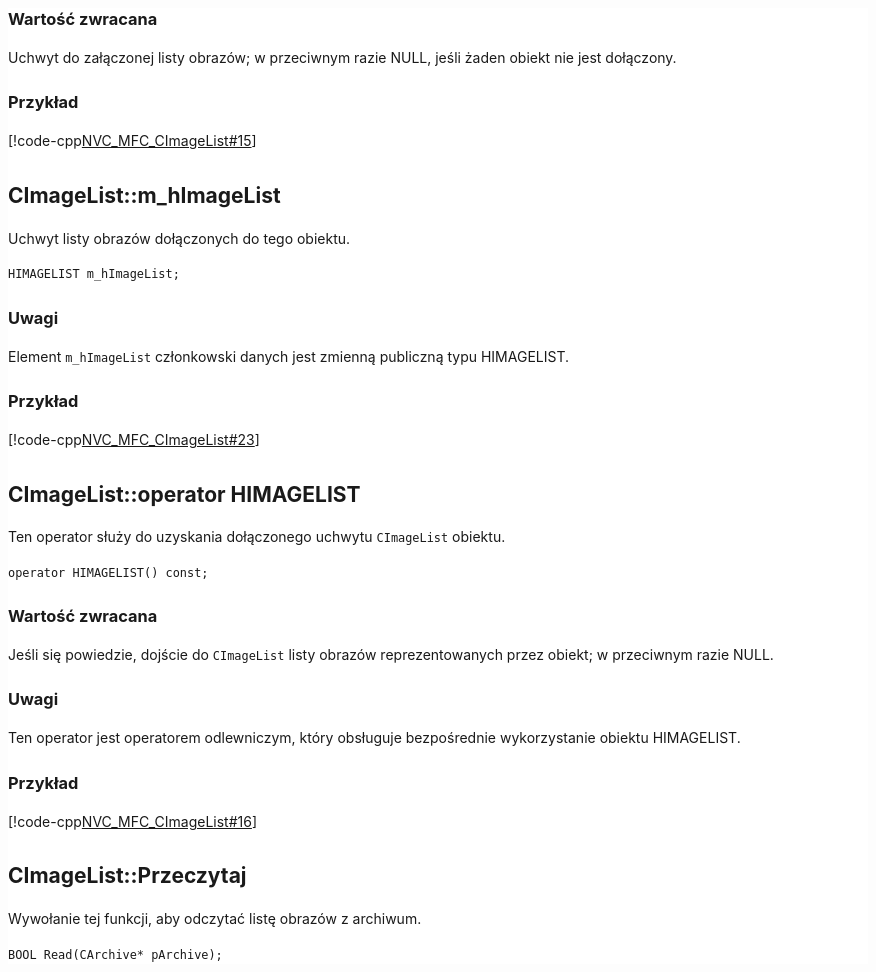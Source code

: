 ### <a name="return-value"></a>Wartość zwracana

Uchwyt do załączonej listy obrazów; w przeciwnym razie NULL, jeśli żaden obiekt nie jest dołączony.

### <a name="example"></a>Przykład

[!code-cpp[NVC_MFC_CImageList#15](../../mfc/reference/codesnippet/cpp/cimagelist-class_15.cpp)]

## <a name="cimagelistm_himagelist"></a><a name="m_himagelist"></a>CImageList::m_hImageList

Uchwyt listy obrazów dołączonych do tego obiektu.

`HIMAGELIST m_hImageList;`

### <a name="remarks"></a>Uwagi

Element `m_hImageList` członkowski danych jest zmienną publiczną typu HIMAGELIST.

### <a name="example"></a>Przykład

[!code-cpp[NVC_MFC_CImageList#23](../../mfc/reference/codesnippet/cpp/cimagelist-class_16.cpp)]

## <a name="cimagelistoperator-himagelist"></a><a name="operator_himagelist"></a>CImageList::operator HIMAGELIST

Ten operator służy do uzyskania dołączonego uchwytu `CImageList` obiektu.

```
operator HIMAGELIST() const;
```

### <a name="return-value"></a>Wartość zwracana

Jeśli się powiedzie, dojście do `CImageList` listy obrazów reprezentowanych przez obiekt; w przeciwnym razie NULL.

### <a name="remarks"></a>Uwagi

Ten operator jest operatorem odlewniczym, który obsługuje bezpośrednie wykorzystanie obiektu HIMAGELIST.

### <a name="example"></a>Przykład

[!code-cpp[NVC_MFC_CImageList#16](../../mfc/reference/codesnippet/cpp/cimagelist-class_17.cpp)]

## <a name="cimagelistread"></a><a name="read"></a>CImageList::Przeczytaj

Wywołanie tej funkcji, aby odczytać listę obrazów z archiwum.

```
BOOL Read(CArchive* pArchive);
```
